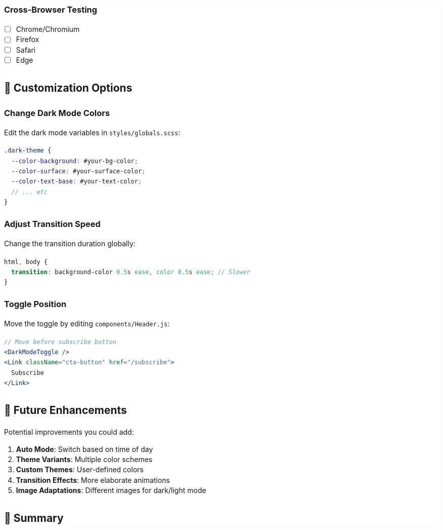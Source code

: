 ### **Cross-Browser Testing**
- [ ] Chrome/Chromium
- [ ] Firefox
- [ ] Safari
- [ ] Edge

## 🎨 **Customization Options**

### **Change Dark Mode Colors**
Edit the dark mode variables in `styles/globals.scss`:

```scss
.dark-theme {
  --color-background: #your-bg-color;
  --color-surface: #your-surface-color;
  --color-text-base: #your-text-color;
  // ... etc
}
```

### **Adjust Transition Speed**
Change the transition duration globally:

```scss
html, body {
  transition: background-color 0.5s ease, color 0.5s ease; // Slower
}
```

### **Toggle Position**
Move the toggle by editing `components/Header.js`:

```jsx
// Move before subscribe button
<DarkModeToggle />
<Link className="cta-button" href="/subscribe">
  Subscribe
</Link>
```

## 🚀 **Future Enhancements**

Potential improvements you could add:

1. **Auto Mode**: Switch based on time of day
2. **Theme Variants**: Multiple color schemes
3. **Custom Themes**: User-defined colors
4. **Transition Effects**: More elaborate animations
5. **Image Adaptations**: Different images for dark/light mode

## 🎉 **Summary**
